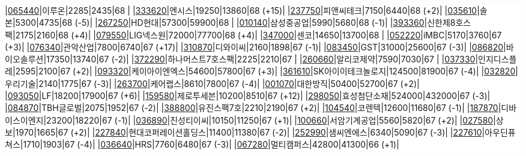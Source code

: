 |[065440](https://finance.daum.net/quotes/A065440)|이루온|2285|2435|68 |
|[333620](https://finance.daum.net/quotes/A333620)|엔시스|19250|13860|68 (+15)|
|[237750](https://finance.daum.net/quotes/A237750)|피앤씨테크|7150|6440|68 (+2)|
|[035610](https://finance.daum.net/quotes/A035610)|솔본|5300|4735|68 (-5)|
|[267250](https://finance.daum.net/quotes/A267250)|HD현대|57300|59900|68 |
|[010140](https://finance.daum.net/quotes/A010140)|삼성중공업|5990|5680|68 (-1)|
|[393360](https://finance.daum.net/quotes/A393360)|신한제8호스팩|2175|2160|68 (+4)|
|[079550](https://finance.daum.net/quotes/A079550)|LIG넥스원|72000|77700|68 (+4)|
|[347000](https://finance.daum.net/quotes/A347000)|센코|14650|13700|68 |
|[052220](https://finance.daum.net/quotes/A052220)|iMBC|5170|3760|67 (+3)|
|[076340](https://finance.daum.net/quotes/A076340)|관악산업|7800|6740|67 (+17)|
|[310870](https://finance.daum.net/quotes/A310870)|디와이씨|2160|1898|67 (-1)|
|[083450](https://finance.daum.net/quotes/A083450)|GST|31000|25600|67 (-3)|
|[086820](https://finance.daum.net/quotes/A086820)|바이오솔루션|17350|13740|67 (-2)|
|[372290](https://finance.daum.net/quotes/A372290)|하나머스트7호스팩|2225|2210|67 |
|[260660](https://finance.daum.net/quotes/A260660)|알리코제약|7590|7030|67 |
|[037330](https://finance.daum.net/quotes/A037330)|인지디스플레|2595|2100|67 (+2)|
|[093320](https://finance.daum.net/quotes/A093320)|케이아이엔엑스|54600|57800|67 (+3)|
|[361610](https://finance.daum.net/quotes/A361610)|SK아이이테크놀로지|124500|81900|67 (-4)|
|[032820](https://finance.daum.net/quotes/A032820)|우리기술|2140|1775|67 (-3)|
|[263700](https://finance.daum.net/quotes/A263700)|케어랩스|8610|7800|67 (-4)|
|[001070](https://finance.daum.net/quotes/A001070)|대한방직|50400|52700|67 (+2)|
|[093050](https://finance.daum.net/quotes/A093050)|LF|18200|17900|67 (+6)|
|[159580](https://finance.daum.net/quotes/A159580)|제로투세븐|10200|8510|67 (+12)|
|[298050](https://finance.daum.net/quotes/A298050)|효성첨단소재|524000|432000|67 (-3)|
|[084870](https://finance.daum.net/quotes/A084870)|TBH글로벌|2075|1952|67 (-2)|
|[388800](https://finance.daum.net/quotes/A388800)|유진스팩7호|2210|2190|67 (+2)|
|[104540](https://finance.daum.net/quotes/A104540)|코렌텍|12600|11680|67 (-1)|
|[187870](https://finance.daum.net/quotes/A187870)|디바이스이엔지|23200|18220|67 (-1)|
|[036890](https://finance.daum.net/quotes/A036890)|진성티이씨|10150|11250|67 (+1)|
|[100660](https://finance.daum.net/quotes/A100660)|서암기계공업|5560|5820|67 (+2)|
|[027580](https://finance.daum.net/quotes/A027580)|상보|1970|1665|67 (+2)|
|[227840](https://finance.daum.net/quotes/A227840)|현대코퍼레이션홀딩스|11400|11380|67 (-2)|
|[252990](https://finance.daum.net/quotes/A252990)|샘씨엔에스|6340|5090|67 (-3)|
|[227610](https://finance.daum.net/quotes/A227610)|아우딘퓨쳐스|1710|1903|67 (-4)|
|[036640](https://finance.daum.net/quotes/A036640)|HRS|7760|6480|67 (-3)|
|[067280](https://finance.daum.net/quotes/A067280)|멀티캠퍼스|42800|41300|66 (+1)|